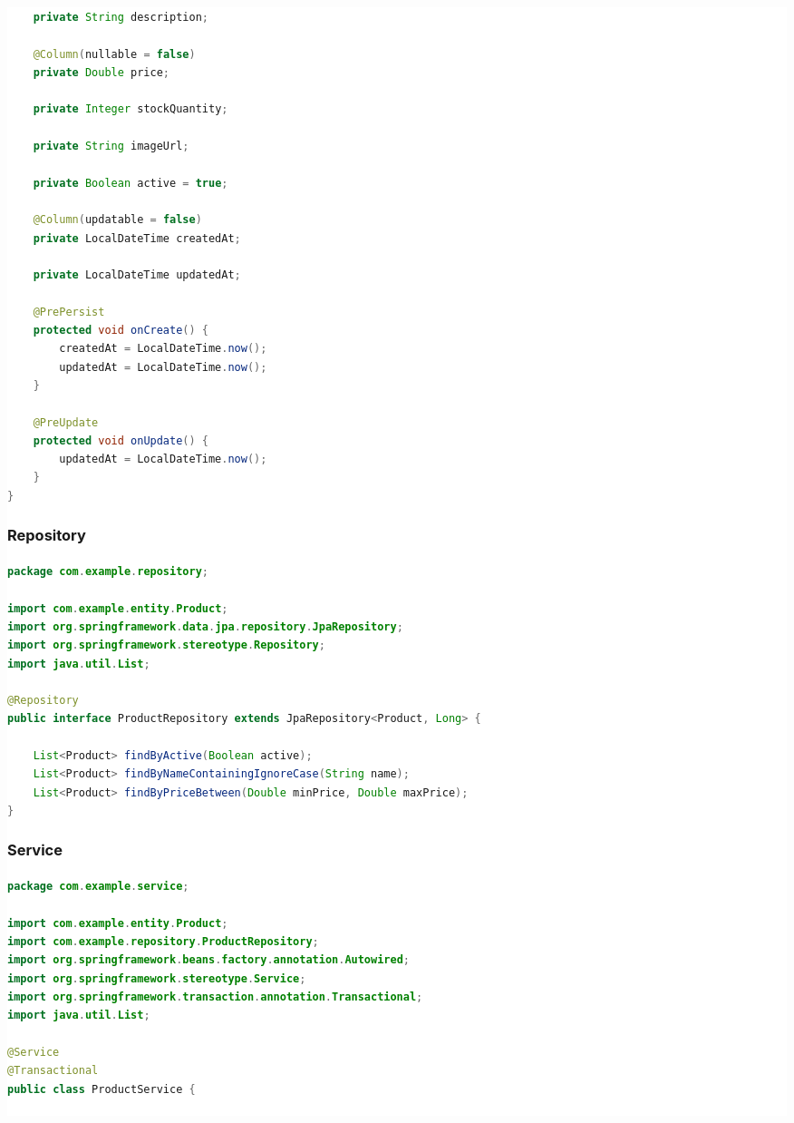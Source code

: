 ```java
    private String description;
    
    @Column(nullable = false)
    private Double price;
    
    private Integer stockQuantity;
    
    private String imageUrl;
    
    private Boolean active = true;
    
    @Column(updatable = false)
    private LocalDateTime createdAt;
    
    private LocalDateTime updatedAt;
    
    @PrePersist
    protected void onCreate() {
        createdAt = LocalDateTime.now();
        updatedAt = LocalDateTime.now();
    }
    
    @PreUpdate
    protected void onUpdate() {
        updatedAt = LocalDateTime.now();
    }
}
```

### Repository

```java
package com.example.repository;

import com.example.entity.Product;
import org.springframework.data.jpa.repository.JpaRepository;
import org.springframework.stereotype.Repository;
import java.util.List;

@Repository
public interface ProductRepository extends JpaRepository<Product, Long> {
    
    List<Product> findByActive(Boolean active);
    List<Product> findByNameContainingIgnoreCase(String name);
    List<Product> findByPriceBetween(Double minPrice, Double maxPrice);
}
```

### Service

```java
package com.example.service;

import com.example.entity.Product;
import com.example.repository.ProductRepository;
import org.springframework.beans.factory.annotation.Autowired;
import org.springframework.stereotype.Service;
import org.springframework.transaction.annotation.Transactional;
import java.util.List;

@Service
@Transactional
public class ProductService {
    
```